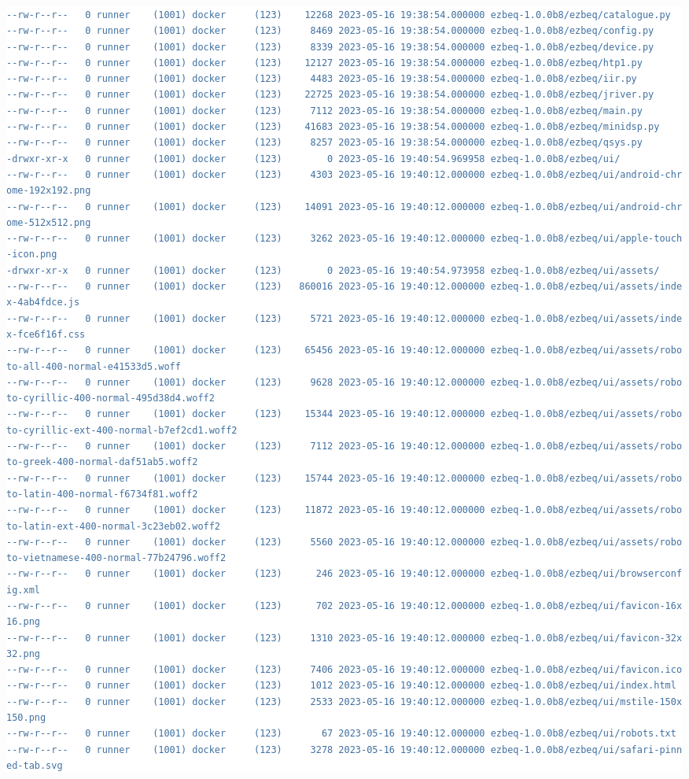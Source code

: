 ```diff
--rw-r--r--   0 runner    (1001) docker     (123)    12268 2023-05-16 19:38:54.000000 ezbeq-1.0.0b8/ezbeq/catalogue.py
--rw-r--r--   0 runner    (1001) docker     (123)     8469 2023-05-16 19:38:54.000000 ezbeq-1.0.0b8/ezbeq/config.py
--rw-r--r--   0 runner    (1001) docker     (123)     8339 2023-05-16 19:38:54.000000 ezbeq-1.0.0b8/ezbeq/device.py
--rw-r--r--   0 runner    (1001) docker     (123)    12127 2023-05-16 19:38:54.000000 ezbeq-1.0.0b8/ezbeq/htp1.py
--rw-r--r--   0 runner    (1001) docker     (123)     4483 2023-05-16 19:38:54.000000 ezbeq-1.0.0b8/ezbeq/iir.py
--rw-r--r--   0 runner    (1001) docker     (123)    22725 2023-05-16 19:38:54.000000 ezbeq-1.0.0b8/ezbeq/jriver.py
--rw-r--r--   0 runner    (1001) docker     (123)     7112 2023-05-16 19:38:54.000000 ezbeq-1.0.0b8/ezbeq/main.py
--rw-r--r--   0 runner    (1001) docker     (123)    41683 2023-05-16 19:38:54.000000 ezbeq-1.0.0b8/ezbeq/minidsp.py
--rw-r--r--   0 runner    (1001) docker     (123)     8257 2023-05-16 19:38:54.000000 ezbeq-1.0.0b8/ezbeq/qsys.py
-drwxr-xr-x   0 runner    (1001) docker     (123)        0 2023-05-16 19:40:54.969958 ezbeq-1.0.0b8/ezbeq/ui/
--rw-r--r--   0 runner    (1001) docker     (123)     4303 2023-05-16 19:40:12.000000 ezbeq-1.0.0b8/ezbeq/ui/android-chrome-192x192.png
--rw-r--r--   0 runner    (1001) docker     (123)    14091 2023-05-16 19:40:12.000000 ezbeq-1.0.0b8/ezbeq/ui/android-chrome-512x512.png
--rw-r--r--   0 runner    (1001) docker     (123)     3262 2023-05-16 19:40:12.000000 ezbeq-1.0.0b8/ezbeq/ui/apple-touch-icon.png
-drwxr-xr-x   0 runner    (1001) docker     (123)        0 2023-05-16 19:40:54.973958 ezbeq-1.0.0b8/ezbeq/ui/assets/
--rw-r--r--   0 runner    (1001) docker     (123)   860016 2023-05-16 19:40:12.000000 ezbeq-1.0.0b8/ezbeq/ui/assets/index-4ab4fdce.js
--rw-r--r--   0 runner    (1001) docker     (123)     5721 2023-05-16 19:40:12.000000 ezbeq-1.0.0b8/ezbeq/ui/assets/index-fce6f16f.css
--rw-r--r--   0 runner    (1001) docker     (123)    65456 2023-05-16 19:40:12.000000 ezbeq-1.0.0b8/ezbeq/ui/assets/roboto-all-400-normal-e41533d5.woff
--rw-r--r--   0 runner    (1001) docker     (123)     9628 2023-05-16 19:40:12.000000 ezbeq-1.0.0b8/ezbeq/ui/assets/roboto-cyrillic-400-normal-495d38d4.woff2
--rw-r--r--   0 runner    (1001) docker     (123)    15344 2023-05-16 19:40:12.000000 ezbeq-1.0.0b8/ezbeq/ui/assets/roboto-cyrillic-ext-400-normal-b7ef2cd1.woff2
--rw-r--r--   0 runner    (1001) docker     (123)     7112 2023-05-16 19:40:12.000000 ezbeq-1.0.0b8/ezbeq/ui/assets/roboto-greek-400-normal-daf51ab5.woff2
--rw-r--r--   0 runner    (1001) docker     (123)    15744 2023-05-16 19:40:12.000000 ezbeq-1.0.0b8/ezbeq/ui/assets/roboto-latin-400-normal-f6734f81.woff2
--rw-r--r--   0 runner    (1001) docker     (123)    11872 2023-05-16 19:40:12.000000 ezbeq-1.0.0b8/ezbeq/ui/assets/roboto-latin-ext-400-normal-3c23eb02.woff2
--rw-r--r--   0 runner    (1001) docker     (123)     5560 2023-05-16 19:40:12.000000 ezbeq-1.0.0b8/ezbeq/ui/assets/roboto-vietnamese-400-normal-77b24796.woff2
--rw-r--r--   0 runner    (1001) docker     (123)      246 2023-05-16 19:40:12.000000 ezbeq-1.0.0b8/ezbeq/ui/browserconfig.xml
--rw-r--r--   0 runner    (1001) docker     (123)      702 2023-05-16 19:40:12.000000 ezbeq-1.0.0b8/ezbeq/ui/favicon-16x16.png
--rw-r--r--   0 runner    (1001) docker     (123)     1310 2023-05-16 19:40:12.000000 ezbeq-1.0.0b8/ezbeq/ui/favicon-32x32.png
--rw-r--r--   0 runner    (1001) docker     (123)     7406 2023-05-16 19:40:12.000000 ezbeq-1.0.0b8/ezbeq/ui/favicon.ico
--rw-r--r--   0 runner    (1001) docker     (123)     1012 2023-05-16 19:40:12.000000 ezbeq-1.0.0b8/ezbeq/ui/index.html
--rw-r--r--   0 runner    (1001) docker     (123)     2533 2023-05-16 19:40:12.000000 ezbeq-1.0.0b8/ezbeq/ui/mstile-150x150.png
--rw-r--r--   0 runner    (1001) docker     (123)       67 2023-05-16 19:40:12.000000 ezbeq-1.0.0b8/ezbeq/ui/robots.txt
--rw-r--r--   0 runner    (1001) docker     (123)     3278 2023-05-16 19:40:12.000000 ezbeq-1.0.0b8/ezbeq/ui/safari-pinned-tab.svg
```